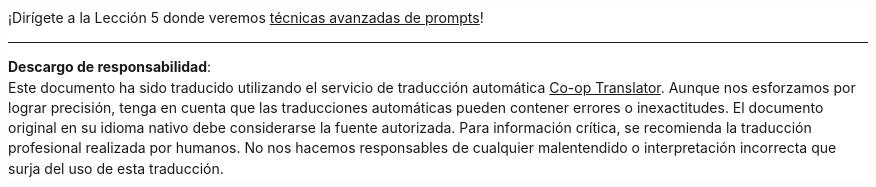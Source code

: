 ¡Dirígete a la Lección 5 donde veremos [técnicas avanzadas de prompts](../05-advanced-prompts/README.md?WT.mc_id=academic-105485-koreyst)!

---

**Descargo de responsabilidad**:  
Este documento ha sido traducido utilizando el servicio de traducción automática [Co-op Translator](https://github.com/Azure/co-op-translator). Aunque nos esforzamos por lograr precisión, tenga en cuenta que las traducciones automáticas pueden contener errores o inexactitudes. El documento original en su idioma nativo debe considerarse la fuente autorizada. Para información crítica, se recomienda la traducción profesional realizada por humanos. No nos hacemos responsables de cualquier malentendido o interpretación incorrecta que surja del uso de esta traducción.